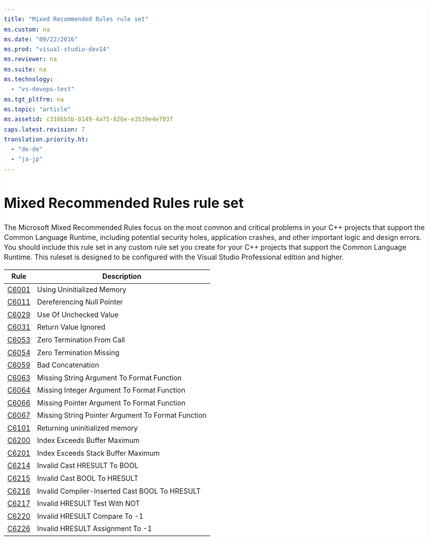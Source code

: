 ```yaml
---
title: "Mixed Recommended Rules rule set"
ms.custom: na
ms.date: "09/22/2016"
ms.prod: "visual-studio-dev14"
ms.reviewer: na
ms.suite: na
ms.technology: 
  - "vs-devops-test"
ms.tgt_pltfrm: na
ms.topic: "article"
ms.assetid: c3186b5b-0149-4a75-826e-e3539e4e703f
caps.latest.revision: 7
translation.priority.ht: 
  - "de-de"
  - "ja-jp"
---
```

# Mixed Recommended Rules rule set
The Microsoft Mixed Recommended Rules focus on the most common and critical problems in your C++ projects that support the Common Language Runtime, including potential security holes, application crashes, and other important logic and design errors. You should include this rule set in any custom rule set you create for your C++ projects that support the Common Language Runtime. This ruleset is designed to be configured with the Visual Studio Professional edition and higher.  
  
|Rule|Description|  
|----------|-----------------|  
|[C6001](../VS_csharp/c6001.md)|Using Uninitialized Memory|  
|[C6011](../VS_csharp/c6011.md)|Dereferencing Null Pointer|  
|[C6029](../VS_csharp/c6029.md)|Use Of Unchecked Value|  
|[C6031](../VS_csharp/c6031.md)|Return Value Ignored|  
|[C6053](../VS_csharp/c6053.md)|Zero Termination From Call|  
|[C6054](../VS_csharp/c6054.md)|Zero Termination Missing|  
|[C6059](../VS_csharp/c6059.md)|Bad Concatenation|  
|[C6063](../VS_csharp/c6063.md)|Missing String Argument To Format Function|  
|[C6064](../VS_csharp/c6064.md)|Missing Integer Argument To Format Function|  
|[C6066](../VS_csharp/c6066.md)|Missing Pointer Argument To Format Function|  
|[C6067](../VS_csharp/c6067.md)|Missing String Pointer Argument To Format Function|  
|[C6101](../VS_csharp/c6101.md)|Returning uninitialized memory|  
|[C6200](../VS_csharp/c6200.md)|Index Exceeds Buffer Maximum|  
|[C6201](../VS_csharp/c6201.md)|Index Exceeds Stack Buffer Maximum|  
|[C6214](../VS_csharp/c6214.md)|Invalid Cast HRESULT To BOOL|  
|[C6215](../VS_csharp/c6215.md)|Invalid Cast BOOL To HRESULT|  
|[C6216](../VS_csharp/c6216.md)|Invalid Compiler-Inserted Cast BOOL To HRESULT|  
|[C6217](../VS_csharp/c6217.md)|Invalid HRESULT Test With NOT|  
|[C6220](../VS_csharp/c6220.md)|Invalid HRESULT Compare To -1|  
|[C6226](../VS_csharp/c6226.md)|Invalid HRESULT Assignment To -1|  
